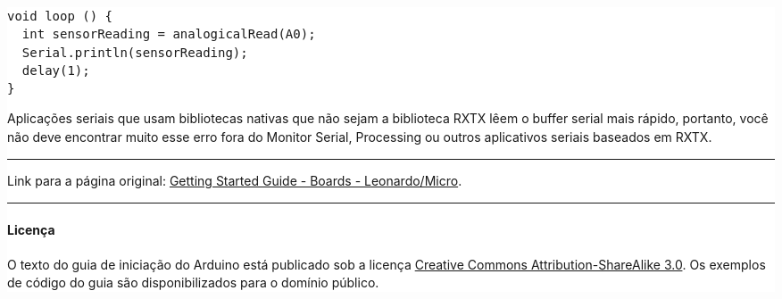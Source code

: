 <pre class="prettyprint">
void loop () {
  int sensorReading = analogicalRead(A0);
  Serial.println(sensorReading);
  delay(1);
}
</pre>

Aplicações seriais que usam bibliotecas nativas que não sejam a biblioteca RXTX lêem o buffer serial mais rápido, portanto, você não deve encontrar muito esse erro fora do Monitor Serial, Processing ou outros aplicativos seriais baseados em RXTX.

----

Link para a página original: [Getting Started Guide - Boards - Leonardo/Micro](https://www.arduino.cc/en/Guide/ArduinoLeonardoMicro).

----

#### Licença

O texto do guia de iniciação do Arduino está publicado sob a licença [Creative Commons Attribution-ShareAlike 3.0](https://creativecommons.org/licenses/by-sa/3.0). Os exemplos de código do guia são disponibilizados para o domínio público.
